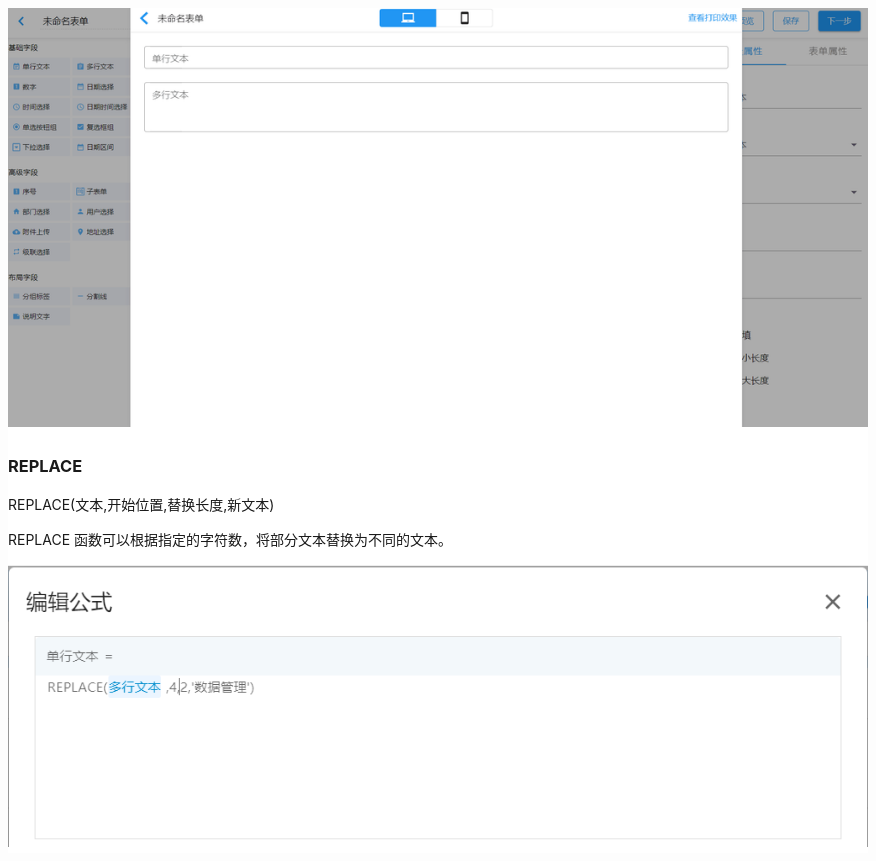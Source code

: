 ![LOWER效果](./images/lower-demo.gif)

### REPLACE

REPLACE(文本,开始位置,替换长度,新文本)

REPLACE 函数可以根据指定的字符数，将部分文本替换为不同的文本。

![REPLACE](./images/replace-edit.png)
